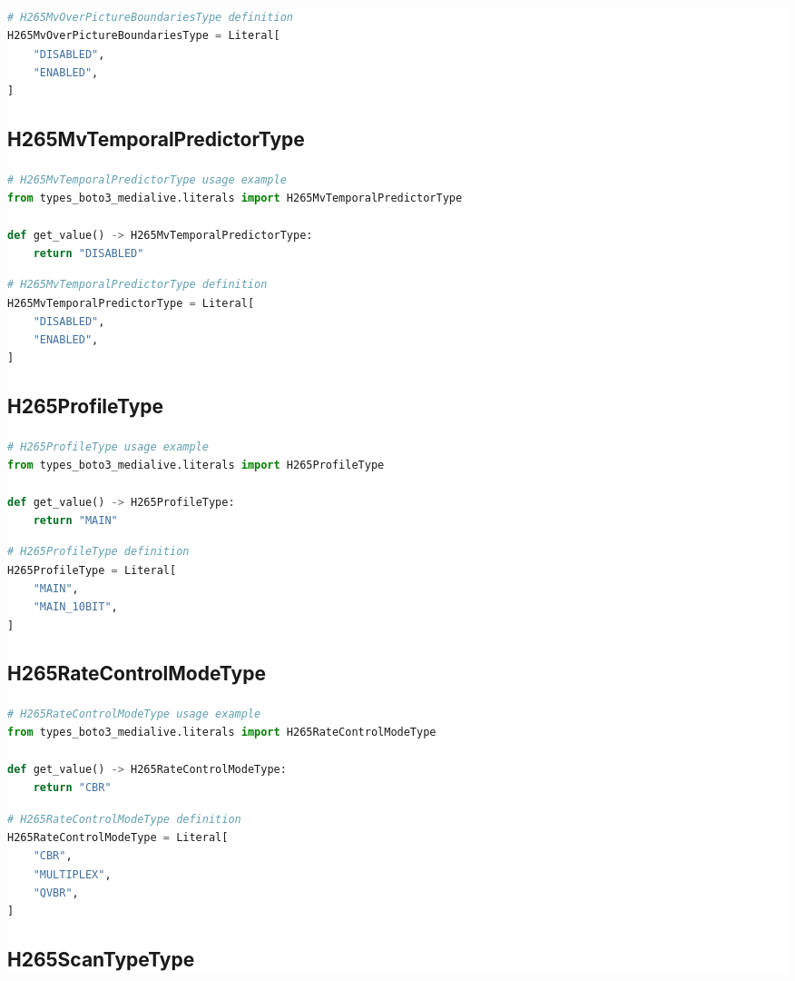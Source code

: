 ```python
# H265MvOverPictureBoundariesType definition
H265MvOverPictureBoundariesType = Literal[
    "DISABLED",
    "ENABLED",
]
```
## H265MvTemporalPredictorType

```python
# H265MvTemporalPredictorType usage example
from types_boto3_medialive.literals import H265MvTemporalPredictorType

def get_value() -> H265MvTemporalPredictorType:
    return "DISABLED"
```

```python
# H265MvTemporalPredictorType definition
H265MvTemporalPredictorType = Literal[
    "DISABLED",
    "ENABLED",
]
```
## H265ProfileType

```python
# H265ProfileType usage example
from types_boto3_medialive.literals import H265ProfileType

def get_value() -> H265ProfileType:
    return "MAIN"
```

```python
# H265ProfileType definition
H265ProfileType = Literal[
    "MAIN",
    "MAIN_10BIT",
]
```
## H265RateControlModeType

```python
# H265RateControlModeType usage example
from types_boto3_medialive.literals import H265RateControlModeType

def get_value() -> H265RateControlModeType:
    return "CBR"
```

```python
# H265RateControlModeType definition
H265RateControlModeType = Literal[
    "CBR",
    "MULTIPLEX",
    "QVBR",
]
```
## H265ScanTypeType
